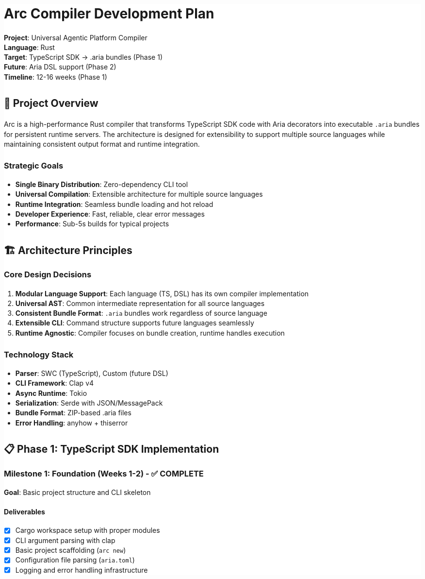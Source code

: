 # Arc Compiler Development Plan

**Project**: Universal Agentic Platform Compiler  
**Language**: Rust  
**Target**: TypeScript SDK → .aria bundles (Phase 1)  
**Future**: Aria DSL support (Phase 2)  
**Timeline**: 12-16 weeks (Phase 1)

## 🎯 Project Overview

Arc is a high-performance Rust compiler that transforms TypeScript SDK code with Aria decorators into executable `.aria` bundles for persistent runtime servers. The architecture is designed for extensibility to support multiple source languages while maintaining consistent output format and runtime integration.

### Strategic Goals
- **Single Binary Distribution**: Zero-dependency CLI tool
- **Universal Compilation**: Extensible architecture for multiple source languages
- **Runtime Integration**: Seamless bundle loading and hot reload
- **Developer Experience**: Fast, reliable, clear error messages
- **Performance**: Sub-5s builds for typical projects

## 🏗️ Architecture Principles

### Core Design Decisions
1. **Modular Language Support**: Each language (TS, DSL) has its own compiler implementation
2. **Universal AST**: Common intermediate representation for all source languages
3. **Consistent Bundle Format**: `.aria` bundles work regardless of source language
4. **Extensible CLI**: Command structure supports future languages seamlessly
5. **Runtime Agnostic**: Compiler focuses on bundle creation, runtime handles execution

### Technology Stack
- **Parser**: SWC (TypeScript), Custom (future DSL)
- **CLI Framework**: Clap v4
- **Async Runtime**: Tokio
- **Serialization**: Serde with JSON/MessagePack
- **Bundle Format**: ZIP-based .aria files
- **Error Handling**: anyhow + thiserror

## 📋 Phase 1: TypeScript SDK Implementation

### Milestone 1: Foundation (Weeks 1-2) - ✅ COMPLETE
**Goal**: Basic project structure and CLI skeleton

#### Deliverables
- [x] Cargo workspace setup with proper modules
- [x] CLI argument parsing with clap
- [x] Basic project scaffolding (`arc new`)
- [x] Configuration file parsing (`aria.toml`)
- [x] Logging and error handling infrastructure
